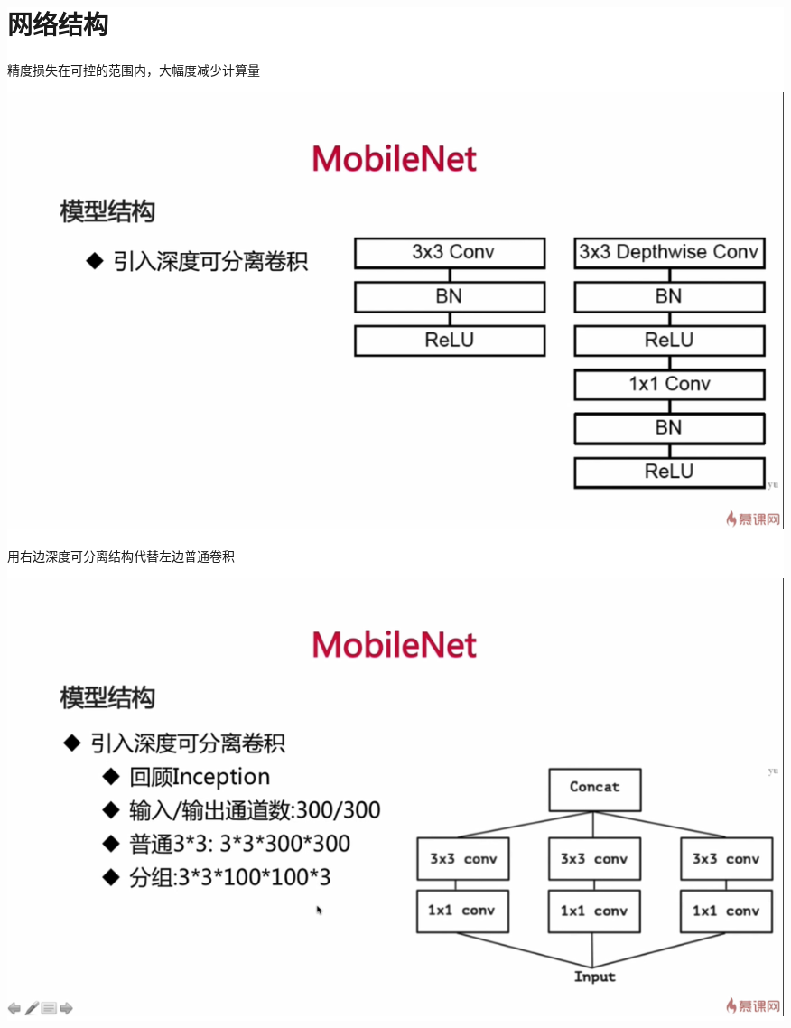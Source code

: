 # 网络结构

精度损失在可控的范围内，大幅度减少计算量

![](./images/N13-MobileNet/N13-MobileNet-20201215-224443-734834-1703348497988-736.png)

用右边深度可分离结构代替左边普通卷积

![](./images/N13-MobileNet/N13-MobileNet-20201215-224443-738131.png)

